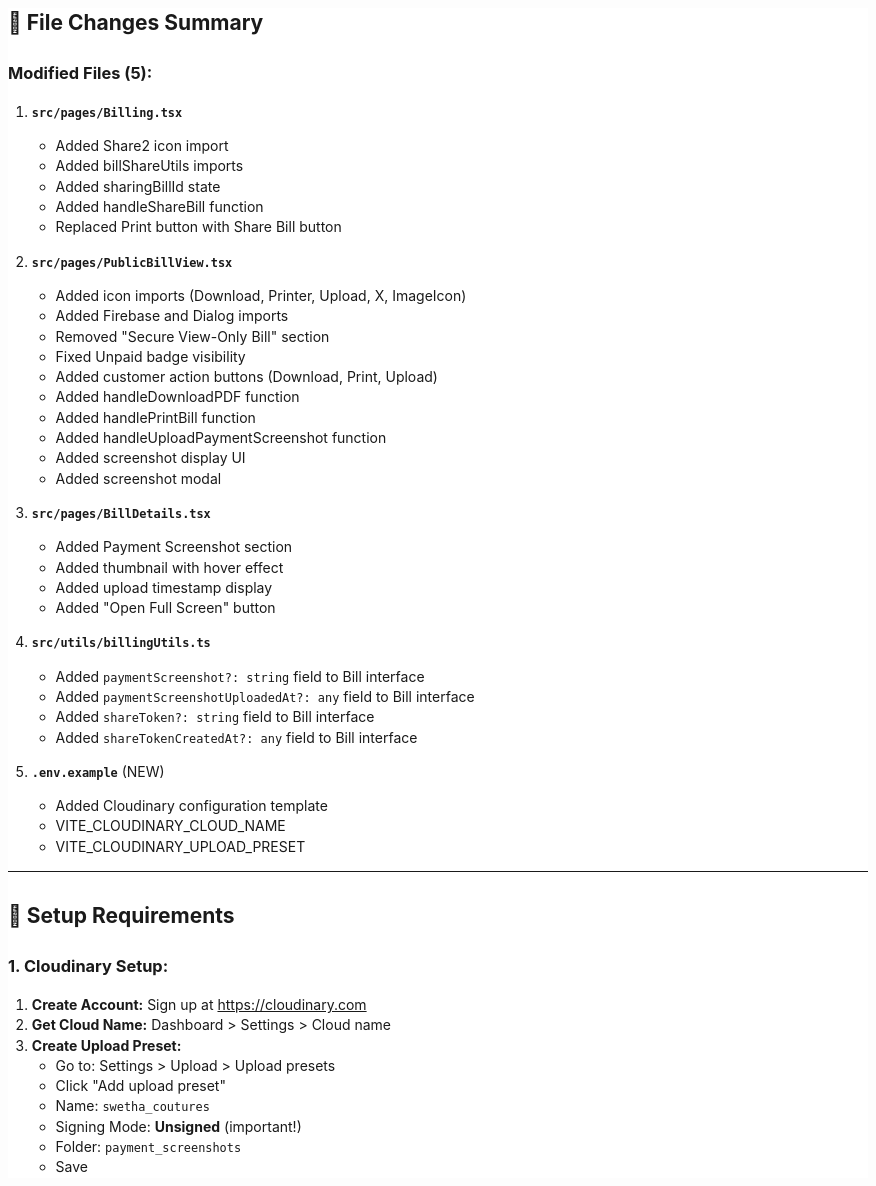 
## 📁 File Changes Summary

### **Modified Files (5):**

1. **`src/pages/Billing.tsx`**
   - Added Share2 icon import
   - Added billShareUtils imports
   - Added sharingBillId state
   - Added handleShareBill function
   - Replaced Print button with Share Bill button

2. **`src/pages/PublicBillView.tsx`**
   - Added icon imports (Download, Printer, Upload, X, ImageIcon)
   - Added Firebase and Dialog imports
   - Removed "Secure View-Only Bill" section
   - Fixed Unpaid badge visibility
   - Added customer action buttons (Download, Print, Upload)
   - Added handleDownloadPDF function
   - Added handlePrintBill function
   - Added handleUploadPaymentScreenshot function
   - Added screenshot display UI
   - Added screenshot modal

3. **`src/pages/BillDetails.tsx`**
   - Added Payment Screenshot section
   - Added thumbnail with hover effect
   - Added upload timestamp display
   - Added "Open Full Screen" button

4. **`src/utils/billingUtils.ts`**
   - Added `paymentScreenshot?: string` field to Bill interface
   - Added `paymentScreenshotUploadedAt?: any` field to Bill interface
   - Added `shareToken?: string` field to Bill interface
   - Added `shareTokenCreatedAt?: any` field to Bill interface

5. **`.env.example`** (NEW)
   - Added Cloudinary configuration template
   - VITE_CLOUDINARY_CLOUD_NAME
   - VITE_CLOUDINARY_UPLOAD_PRESET

---

## 🔧 Setup Requirements

### **1. Cloudinary Setup:**

1. **Create Account:** Sign up at https://cloudinary.com
2. **Get Cloud Name:** Dashboard > Settings > Cloud name
3. **Create Upload Preset:**
   - Go to: Settings > Upload > Upload presets
   - Click "Add upload preset"
   - Name: `swetha_coutures`
   - Signing Mode: **Unsigned** (important!)
   - Folder: `payment_screenshots`
   - Save
